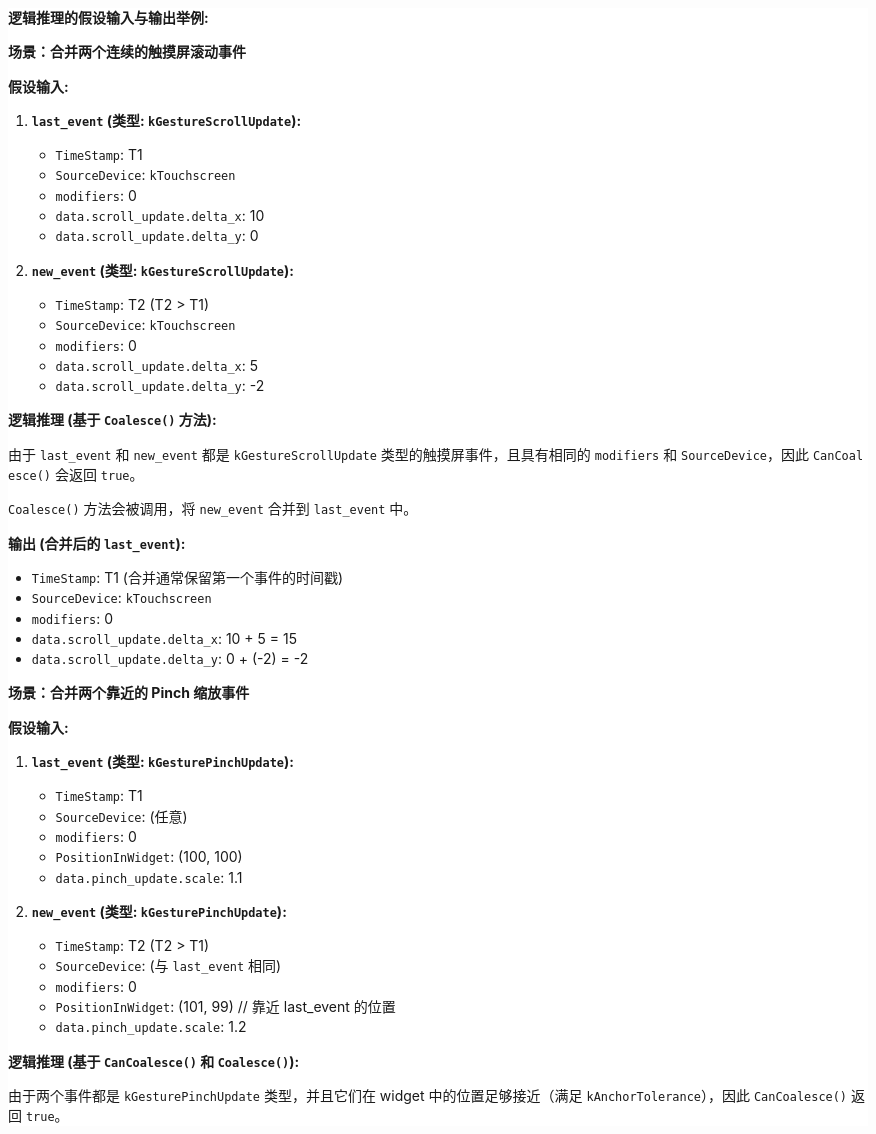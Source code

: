 **逻辑推理的假设输入与输出举例:**

**场景：合并两个连续的触摸屏滚动事件**

**假设输入:**

1. **`last_event` (类型: `kGestureScrollUpdate`):**
   * `TimeStamp`: T1
   * `SourceDevice`: `kTouchscreen`
   * `modifiers`: 0
   * `data.scroll_update.delta_x`: 10
   * `data.scroll_update.delta_y`: 0

2. **`new_event` (类型: `kGestureScrollUpdate`):**
   * `TimeStamp`: T2 (T2 > T1)
   * `SourceDevice`: `kTouchscreen`
   * `modifiers`: 0
   * `data.scroll_update.delta_x`: 5
   * `data.scroll_update.delta_y`: -2

**逻辑推理 (基于 `Coalesce()` 方法):**

由于 `last_event` 和 `new_event` 都是 `kGestureScrollUpdate` 类型的触摸屏事件，且具有相同的 `modifiers` 和 `SourceDevice`，因此 `CanCoalesce()` 会返回 `true`。

`Coalesce()` 方法会被调用，将 `new_event` 合并到 `last_event` 中。

**输出 (合并后的 `last_event`):**

* `TimeStamp`: T1 (合并通常保留第一个事件的时间戳)
* `SourceDevice`: `kTouchscreen`
* `modifiers`: 0
* `data.scroll_update.delta_x`: 10 + 5 = 15
* `data.scroll_update.delta_y`: 0 + (-2) = -2

**场景：合并两个靠近的 Pinch 缩放事件**

**假设输入:**

1. **`last_event` (类型: `kGesturePinchUpdate`):**
   * `TimeStamp`: T1
   * `SourceDevice`:  (任意)
   * `modifiers`: 0
   * `PositionInWidget`: (100, 100)
   * `data.pinch_update.scale`: 1.1

2. **`new_event` (类型: `kGesturePinchUpdate`):**
   * `TimeStamp`: T2 (T2 > T1)
   * `SourceDevice`: (与 `last_event` 相同)
   * `modifiers`: 0
   * `PositionInWidget`: (101, 99)  // 靠近 last_event 的位置
   * `data.pinch_update.scale`: 1.2

**逻辑推理 (基于 `CanCoalesce()` 和 `Coalesce()`):**

由于两个事件都是 `kGesturePinchUpdate` 类型，并且它们在 widget 中的位置足够接近（满足 `kAnchorTolerance`），因此 `CanCoalesce()` 返回 `true`。
